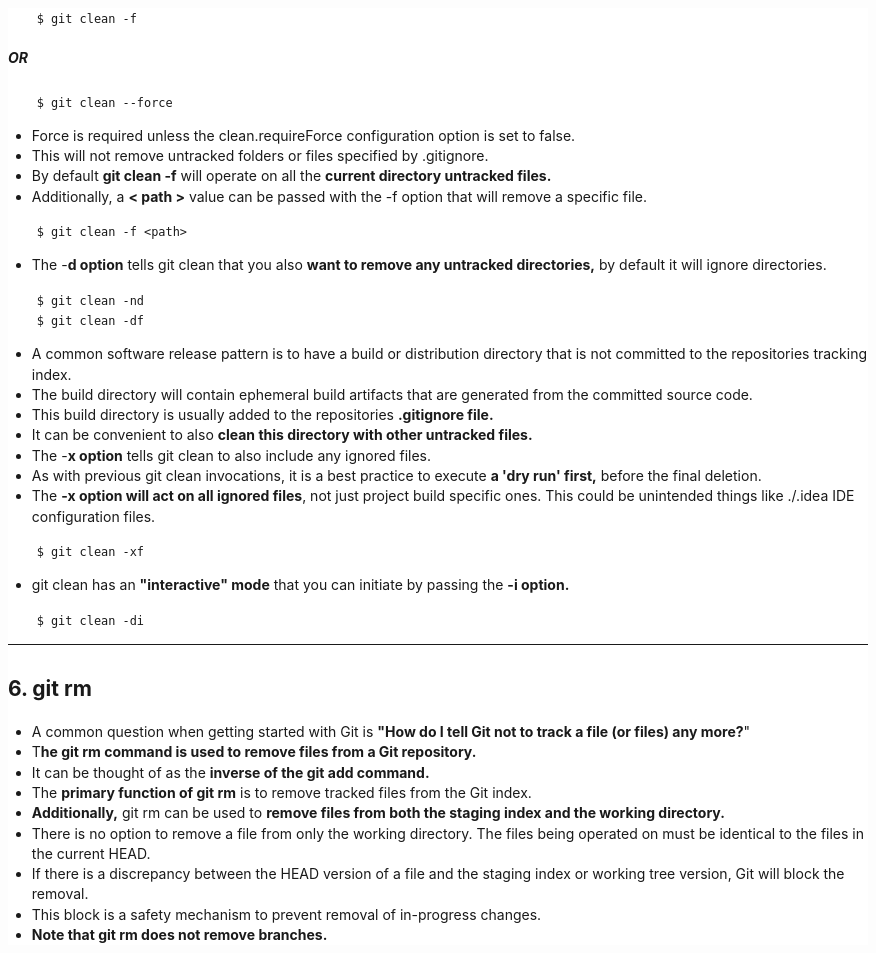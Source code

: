 ```
	$ git clean -f
```

##### OR

```
	$ git clean --force
```

- Force is required unless the clean.requireForce configuration option is set to false.
- This will not remove untracked folders or files specified by .gitignore.
- By default **git clean -f** will operate on all the **current directory untracked files.**
- Additionally, a **< path >** value can be passed with the -f option that will remove a specific file.

```
	$ git clean -f <path>
```

- The -**d option** tells git clean that you also **want to remove any untracked directories,** by default it will ignore directories.

```
	$ git clean -nd
	$ git clean -df
```

- A common software release pattern is to have a build or distribution directory that is not committed to the repositories tracking index.
- The build directory will contain ephemeral build artifacts that are generated from the committed source code.
- This build directory is usually added to the repositories **.gitignore file.**
- It can be convenient to also **clean this directory with other untracked files.**
- The -**x option** tells git clean to also include any ignored files.
- As with previous git clean invocations, it is a best practice to execute **a 'dry run' first,** before the final deletion.
- The **-x option will act on all ignored files**, not just project build specific ones. This could be unintended things like ./.idea IDE configuration files.

```
	$ git clean -xf
```

- git clean has an **"interactive" mode** that you can initiate by passing the **-i option.**

```
	$ git clean -di
```

---

## 6. git rm

- A common question when getting started with Git is **"How do I tell Git not to track a file (or files) any more?**"
- T**he git rm command is used to remove files from a Git repository.**
- It can be thought of as the **inverse of the git add command.**
- The **primary function of git rm** is to remove tracked files from the Git index.
- **Additionally,** git rm can be used to **remove files from both the staging index and the working directory.**
- There is no option to remove a file from only the working directory. The files being operated on must be identical to the files in the current HEAD.
- If there is a discrepancy between the HEAD version of a file and the staging index or working tree version, Git will block the removal.
- This block is a safety mechanism to prevent removal of in-progress changes.
- **Note that git rm does not remove branches.**
